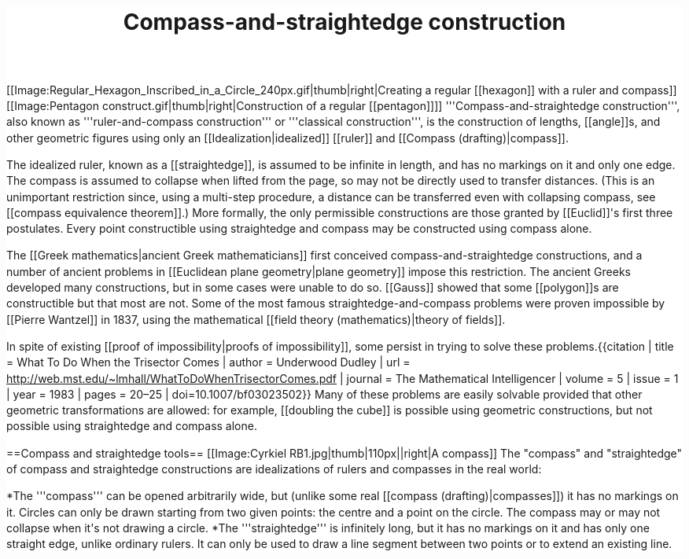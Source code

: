 ﻿---
lastrevid: 647846345
pageid: 61229
canonicalurl: http://en.wikipedia.org/wiki/Compass-and-straightedge_construction
title: Compass-and-straightedge construction
editurl: http://en.wikipedia.org/w/index.php?title=Compass-and-straightedge_construction&action=edit
length: 27484
contentmodel: wikitext
pagelanguage: en
touched: 2015-02-19T08:04:33Z
ns: 0
fullurl: http://en.wikipedia.org/wiki/Compass-and-straightedge_construction
---

[[Image:Regular_Hexagon_Inscribed_in_a_Circle_240px.gif|thumb|right|Creating a regular [[hexagon]] with a ruler and compass]]
[[Image:Pentagon construct.gif|thumb|right|Construction of a regular [[pentagon]]]]
'''Compass-and-straightedge construction''', also known as '''ruler-and-compass construction''' or '''classical construction''', is the construction of lengths, [[angle]]s, and other geometric figures using only an [[Idealization|idealized]] [[ruler]] and [[Compass (drafting)|compass]].

The idealized ruler, known as a [[straightedge]], is assumed to be infinite in length, and has no markings on it and only one edge. The compass is assumed to collapse when lifted from the page, so may not be directly used to transfer distances. (This is an unimportant restriction since, using a multi-step procedure, a distance can be transferred even with collapsing compass, see [[compass equivalence theorem]].) More formally, the only permissible constructions are those granted by [[Euclid]]'s first three postulates. Every point constructible using straightedge and compass may be constructed using compass alone. 

The [[Greek mathematics|ancient Greek mathematicians]] first conceived compass-and-straightedge constructions, and a number of ancient problems in [[Euclidean plane geometry|plane geometry]] impose this restriction. The ancient Greeks developed many constructions, but in some cases were unable to do so. [[Gauss]] showed that some [[polygon]]s are constructible but that most are not.  Some of the most famous straightedge-and-compass problems were proven impossible by [[Pierre Wantzel]] in 1837, using the mathematical [[field theory (mathematics)|theory of fields]]. 

In spite of existing [[proof of impossibility|proofs of impossibility]], some persist in trying to solve these problems.<ref>{{citation | title = What To Do When the Trisector Comes | author = Underwood Dudley | url = http://web.mst.edu/~lmhall/WhatToDoWhenTrisectorComes.pdf | journal = The Mathematical Intelligencer | volume = 5 | issue = 1 | year = 1983 | pages = 20–25 | doi=10.1007/bf03023502}}</ref> Many of these problems are easily solvable provided that other geometric transformations are allowed: for example, [[doubling the cube]] is possible using geometric constructions, but not possible using straightedge and compass alone.

==Compass and straightedge tools==
[[Image:Cyrkiel RB1.jpg|thumb|110px||right|A compass]]
The "compass" and "straightedge" of compass and straightedge constructions are idealizations of rulers and compasses in the real world:

*The '''compass''' can be opened arbitrarily wide, but (unlike some real [[compass (drafting)|compasses]]) it has no markings on it. Circles can only be drawn starting from two given points: the centre and a point on the circle. The compass may or may not collapse when it's not drawing a circle.
*The '''straightedge''' is infinitely long, but it has no markings on it and has only one straight edge, unlike ordinary rulers. It can only be used to draw a line segment between two points or to extend an existing line.
